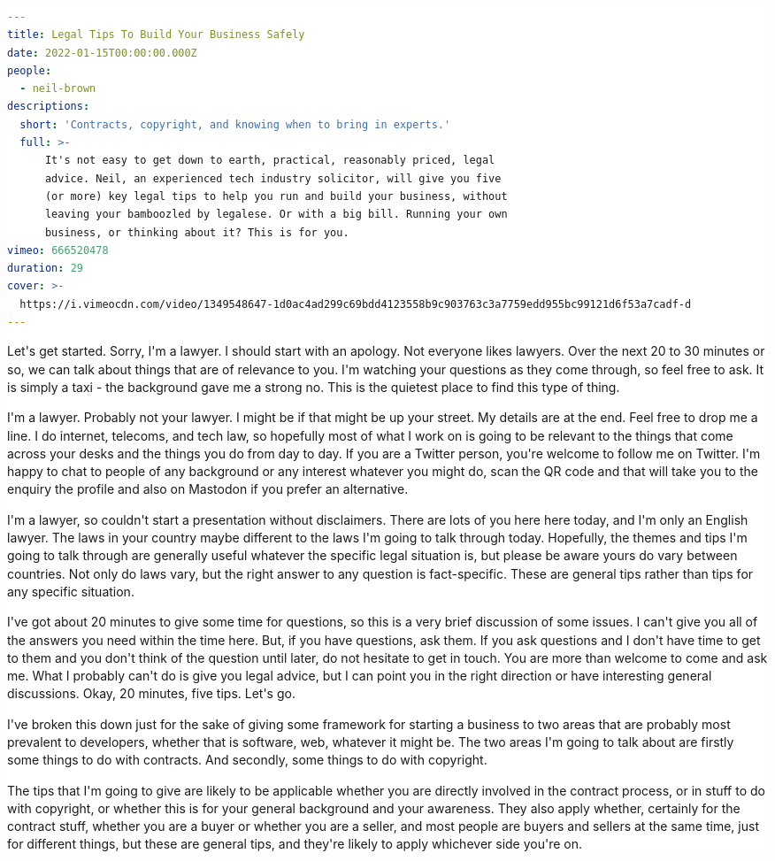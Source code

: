 ```yaml
---
title: Legal Tips To Build Your Business Safely
date: 2022-01-15T00:00:00.000Z
people:
  - neil-brown
descriptions:
  short: 'Contracts, copyright, and knowing when to bring in experts.'
  full: >-
      It's not easy to get down to earth, practical, reasonably priced, legal
      advice. Neil, an experienced tech industry solicitor, will give you five
      (or more) key legal tips to help you run and build your business, without
      leaving your bamboozled by legalese. Or with a big bill. Running your own
      business, or thinking about it? This is for you.
vimeo: 666520478
duration: 29
cover: >-
  https://i.vimeocdn.com/video/1349548647-1d0ac4ad299c69bdd4123558b9c903763c3a7759edd955bc99121d6f53a7cadf-d
---
```


Let's get started. Sorry, I'm a lawyer. I should start with an apology. Not everyone likes lawyers. Over the next 20 to 30 minutes or so, we can talk about things that are of relevance to you. I'm watching your questions as they come through, so feel free to ask. It is simply a taxi - the background gave me a strong no. This is the quietest place to find this type of thing.

I'm a lawyer. Probably not your lawyer. I might be if that might be up your street. My details are at the end. Feel free to drop me a line. I do internet, telecoms, and tech law, so hopefully most of what I work on is going to be relevant to the things that come across your desks and the things you do from day to day. If you are a Twitter person, you're welcome to follow me on Twitter. I'm happy to chat to people of any background or any interest whatever you might do, scan the QR code and that will take you to the enquiry the profile and also on Mastodon if you prefer an alternative.

I'm a lawyer, so couldn't start a presentation without disclaimers. There are lots of you here here today, and I'm only an English lawyer. The laws in your country maybe different to the laws I'm going to talk through today. Hopefully, the themes and tips I'm going to talk through are generally useful whatever the specific legal situation is, but please be aware yours do vary between countries. Not only do laws vary, but the right answer to any question is fact-specific. These are general tips rather than tips for any specific situation.

I've got about 20 minutes to give some time for questions, so this is a very brief discussion of some issues. I can't give you all of the answers you need within the time here. But, if you have questions, ask them. If you ask questions and I don't have time to get to them and you don't think of the question until later, do not hesitate to get in touch. You are more than welcome to come and ask me. What I probably can't do is give you legal advice, but I can point you in the right direction or have interesting general discussions. Okay, 20 minutes, five tips. Let's go.

I've broken this down just for the sake of giving some framework for starting a business to two areas that are probably most prevalent to developers, whether that is software, web, whatever it might be. The two areas I'm going to talk about are firstly some things to do with contracts. And secondly, some things to do with copyright.

The tips that I'm going to give are likely to be applicable whether you are directly involved in the contract process, or in stuff to do with copyright, or whether this is for your general background and your awareness. They also apply whether, certainly for the contract stuff, whether you are a buyer or whether you are a seller, and most people are buyers and sellers at the same time, just for different things, but these are general tips, and they're likely to apply whichever side you're on.
